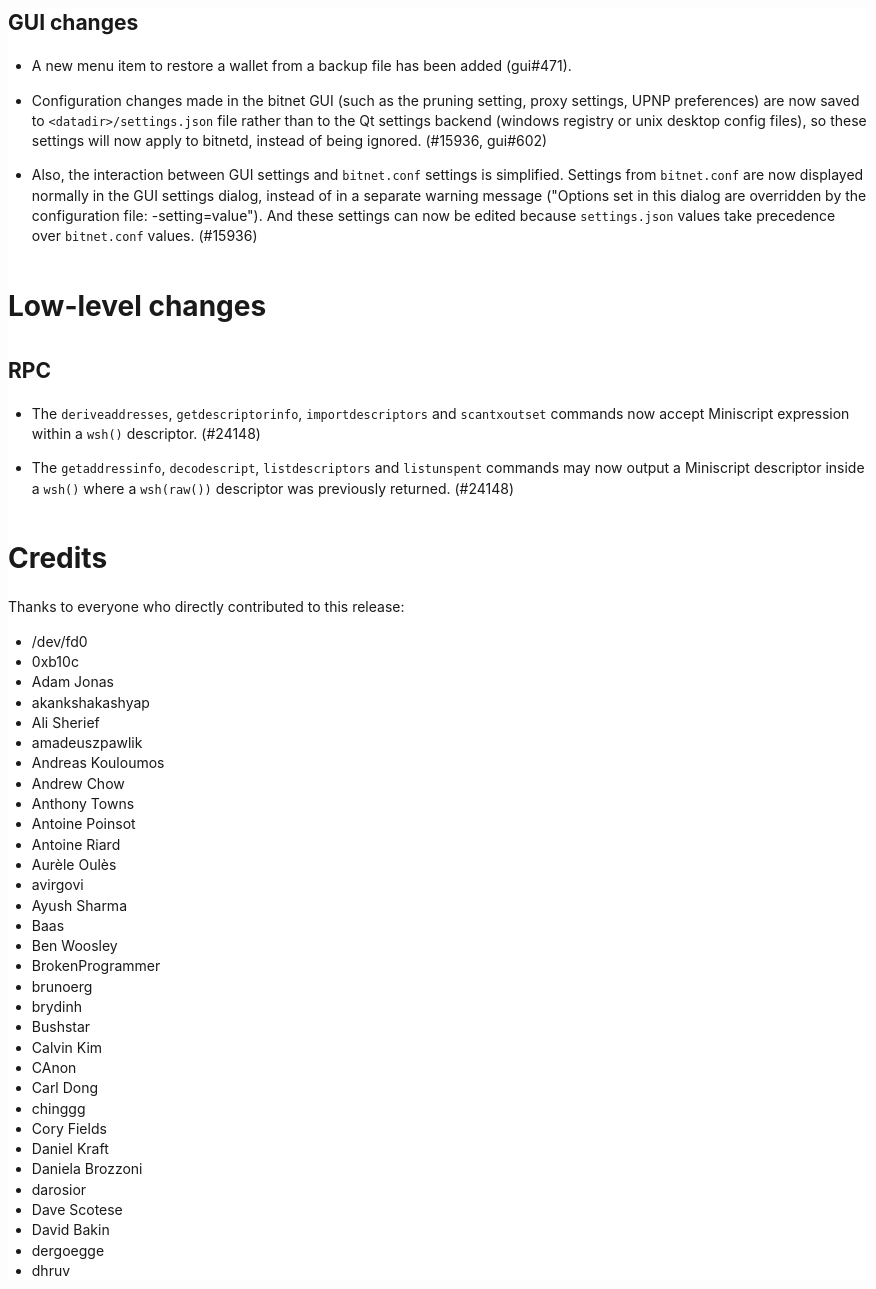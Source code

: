 GUI changes
-----------

- A new menu item to restore a wallet from a backup file has been added (gui#471).

- Configuration changes made in the bitnet GUI (such as the pruning setting,
proxy settings, UPNP preferences) are now saved to `<datadir>/settings.json`
file rather than to the Qt settings backend (windows registry or unix desktop
config files), so these settings will now apply to bitnetd, instead of being
ignored. (#15936, gui#602)

- Also, the interaction between GUI settings and `bitnet.conf` settings is
simplified. Settings from `bitnet.conf` are now displayed normally in the GUI
settings dialog, instead of in a separate warning message ("Options set in this
dialog are overridden by the configuration file: -setting=value"). And these
settings can now be edited because `settings.json` values take precedence over
`bitnet.conf` values. (#15936)

Low-level changes
=================

RPC
---

- The `deriveaddresses`, `getdescriptorinfo`, `importdescriptors` and `scantxoutset` commands now
  accept Miniscript expression within a `wsh()` descriptor. (#24148)

- The `getaddressinfo`, `decodescript`, `listdescriptors` and `listunspent` commands may now output
  a Miniscript descriptor inside a `wsh()` where a `wsh(raw())` descriptor was previously returned. (#24148)

Credits
=======

Thanks to everyone who directly contributed to this release:

- /dev/fd0
- 0xb10c
- Adam Jonas
- akankshakashyap
- Ali Sherief
- amadeuszpawlik
- Andreas Kouloumos
- Andrew Chow
- Anthony Towns
- Antoine Poinsot
- Antoine Riard
- Aurèle Oulès
- avirgovi
- Ayush Sharma
- Baas
- Ben Woosley
- BrokenProgrammer
- brunoerg
- brydinh
- Bushstar
- Calvin Kim
- CAnon
- Carl Dong
- chinggg
- Cory Fields
- Daniel Kraft
- Daniela Brozzoni
- darosior
- Dave Scotese
- David Bakin
- dergoegge
- dhruv